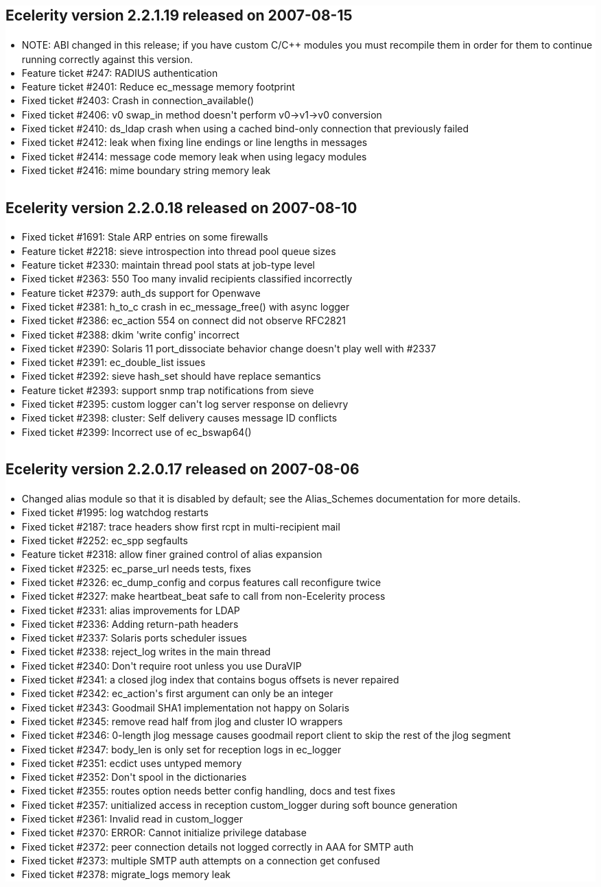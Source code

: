 ## Ecelerity version 2.2.1.19 released on 2007-08-15
* NOTE: ABI changed in this release; if you have custom C/C++ modules you must recompile them in order for them to continue running correctly against this version.
* Feature ticket #247: RADIUS authentication
* Feature ticket #2401: Reduce ec_message memory footprint
* Fixed ticket #2403: Crash in connection_available()
* Fixed ticket #2406: v0 swap_in method doesn't perform v0->v1->v0 conversion
* Fixed ticket #2410: ds_ldap crash when using a cached bind-only connection that previously failed
* Fixed ticket #2412: leak when fixing line endings or line lengths in messages
* Fixed ticket #2414: message code memory leak when using legacy modules
* Fixed ticket #2416: mime boundary string memory leak

## Ecelerity version 2.2.0.18 released on 2007-08-10
* Fixed ticket #1691: Stale ARP entries on some firewalls
* Feature ticket #2218: sieve introspection into thread pool queue sizes
* Feature ticket #2330: maintain thread pool stats at job-type level
* Fixed ticket #2363: 550 Too many invalid recipients classified incorrectly
* Feature ticket #2379: auth_ds support for Openwave
* Fixed ticket #2381: h_to_c crash in ec_message_free() with async logger
* Fixed ticket #2386: ec_action 554 on connect did not observe RFC2821
* Fixed ticket #2388: dkim 'write config' incorrect
* Fixed ticket #2390: Solaris 11 port_dissociate behavior change doesn't play well with #2337
* Fixed ticket #2391: ec_double_list issues
* Fixed ticket #2392: sieve hash_set should have replace semantics
* Feature ticket #2393: support snmp trap notifications from sieve
* Fixed ticket #2395: custom logger can't log server response on delievry
* Fixed ticket #2398: cluster: Self delivery causes message ID conflicts
* Fixed ticket #2399: Incorrect use of ec_bswap64()

## Ecelerity version 2.2.0.17 released on 2007-08-06
* Changed alias module so that it is disabled by default; see the Alias_Schemes documentation for more details.
* Fixed ticket #1995: log watchdog restarts
* Fixed ticket #2187: trace headers show first rcpt in multi-recipient mail
* Fixed ticket #2252: ec_spp segfaults
* Feature ticket #2318: allow finer grained control of alias expansion
* Fixed ticket #2325: ec_parse_url needs tests, fixes
* Fixed ticket #2326: ec_dump_config and corpus features call reconfigure twice
* Fixed ticket #2327: make heartbeat_beat safe to call from non-Ecelerity process
* Fixed ticket #2331: alias improvements for LDAP
* Fixed ticket #2336: Adding return-path headers
* Fixed ticket #2337: Solaris ports scheduler issues
* Fixed ticket #2338: reject_log writes in the main thread
* Fixed ticket #2340: Don't require root unless you use DuraVIP
* Fixed ticket #2341: a closed jlog index that contains bogus offsets is never repaired
* Fixed ticket #2342: ec_action's first argument can only be an integer
* Fixed ticket #2343: Goodmail SHA1 implementation not happy on Solaris
* Fixed ticket #2345: remove read half from jlog and cluster IO wrappers
* Fixed ticket #2346: 0-length jlog message causes goodmail report client to skip the rest of the jlog segment
* Fixed ticket #2347: body_len is only set for reception logs in ec_logger
* Fixed ticket #2351: ecdict uses untyped memory
* Fixed ticket #2352: Don't spool in the dictionaries
* Fixed ticket #2355: routes option needs better config handling, docs and test fixes
* Fixed ticket #2357: unitialized access in reception custom_logger during soft bounce generation
* Fixed ticket #2361: Invalid read in custom_logger
* Fixed ticket #2370: ERROR: Cannot initialize privilege database
* Fixed ticket #2372: peer connection details not logged correctly in AAA for SMTP auth
* Fixed ticket #2373: multiple SMTP auth attempts on a connection get confused
* Fixed ticket #2378: migrate_logs memory leak

